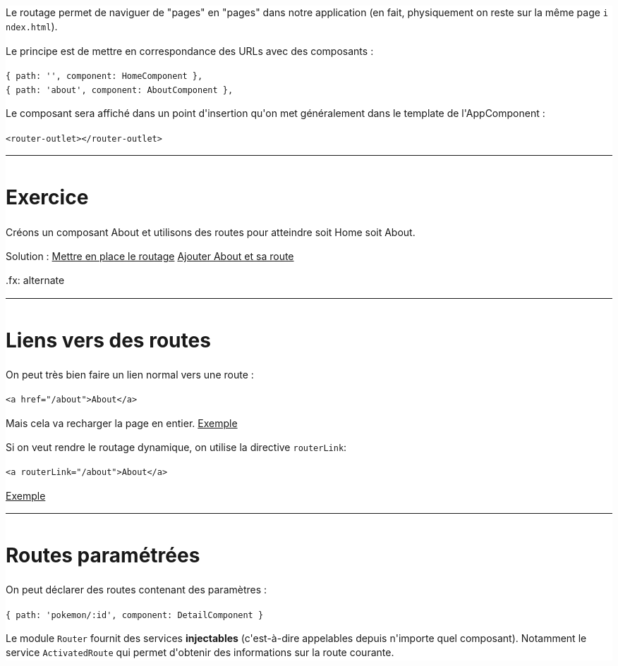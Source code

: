 
Le routage permet de naviguer de "pages" en "pages" dans notre application
(en fait, physiquement on reste sur la même page `index.html`).

Le principe est de mettre en correspondance des URLs avec des composants :

    { path: '', component: HomeComponent },
    { path: 'about', component: AboutComponent },

Le composant sera affiché dans un point d'insertion qu'on met généralement dans
le template de l'AppComponent :

    <router-outlet></router-outlet>

---



# Exercice

Créons un composant About et utilisons des routes pour atteindre soit Home soit About.

Solution : [Mettre en place le routage](https://github.com/makinacorpus/angular-training/commit/ad97a817a1e66819c21173bd4217f4d65985f803) [Ajouter About et sa route](https://github.com/makinacorpus/angular-training/commit/6715ca7fc3cd9a463bfc1aeb232d931788391efb)

.fx: alternate

---

# Liens vers des routes

On peut très bien faire un lien normal vers une route :

    <a href="/about">About</a>

Mais cela va recharger la page en entier. [Exemple](https://github.com/makinacorpus/angular-training/commit/21721389b3555f980d472f9f4035a787b6000d36)

Si on veut rendre le routage dynamique, on utilise la directive `routerLink`:

    <a routerLink="/about">About</a>

[Exemple](https://github.com/makinacorpus/angular-training/commit/323c37239af8ddc07b51bd68141475a8447c3cc3)

---

# Routes paramétrées

On peut déclarer des routes contenant des paramètres :

    { path: 'pokemon/:id', component: DetailComponent }

Le module `Router` fournit des services **injectables** (c'est-à-dire appelables depuis n'importe quel composant).
Notamment le service `ActivatedRoute` qui permet d'obtenir des informations sur la route courante.
